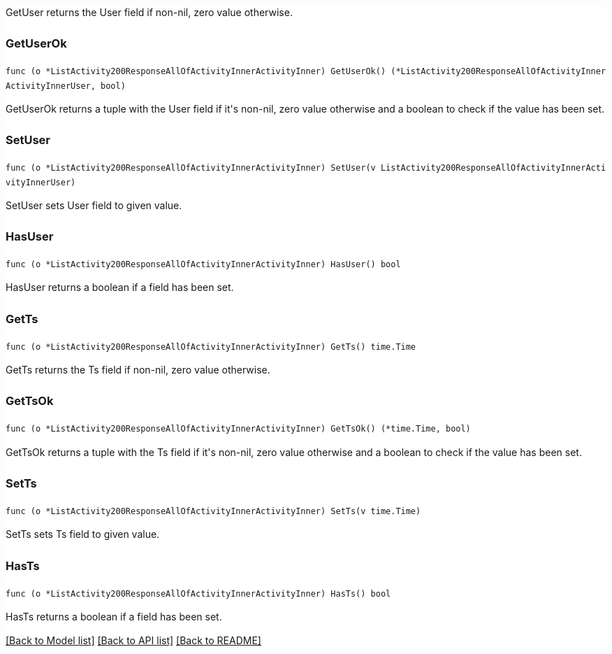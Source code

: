 GetUser returns the User field if non-nil, zero value otherwise.

### GetUserOk

`func (o *ListActivity200ResponseAllOfActivityInnerActivityInner) GetUserOk() (*ListActivity200ResponseAllOfActivityInnerActivityInnerUser, bool)`

GetUserOk returns a tuple with the User field if it's non-nil, zero value otherwise
and a boolean to check if the value has been set.

### SetUser

`func (o *ListActivity200ResponseAllOfActivityInnerActivityInner) SetUser(v ListActivity200ResponseAllOfActivityInnerActivityInnerUser)`

SetUser sets User field to given value.

### HasUser

`func (o *ListActivity200ResponseAllOfActivityInnerActivityInner) HasUser() bool`

HasUser returns a boolean if a field has been set.

### GetTs

`func (o *ListActivity200ResponseAllOfActivityInnerActivityInner) GetTs() time.Time`

GetTs returns the Ts field if non-nil, zero value otherwise.

### GetTsOk

`func (o *ListActivity200ResponseAllOfActivityInnerActivityInner) GetTsOk() (*time.Time, bool)`

GetTsOk returns a tuple with the Ts field if it's non-nil, zero value otherwise
and a boolean to check if the value has been set.

### SetTs

`func (o *ListActivity200ResponseAllOfActivityInnerActivityInner) SetTs(v time.Time)`

SetTs sets Ts field to given value.

### HasTs

`func (o *ListActivity200ResponseAllOfActivityInnerActivityInner) HasTs() bool`

HasTs returns a boolean if a field has been set.


[[Back to Model list]](../README.md#documentation-for-models) [[Back to API list]](../README.md#documentation-for-api-endpoints) [[Back to README]](../README.md)



